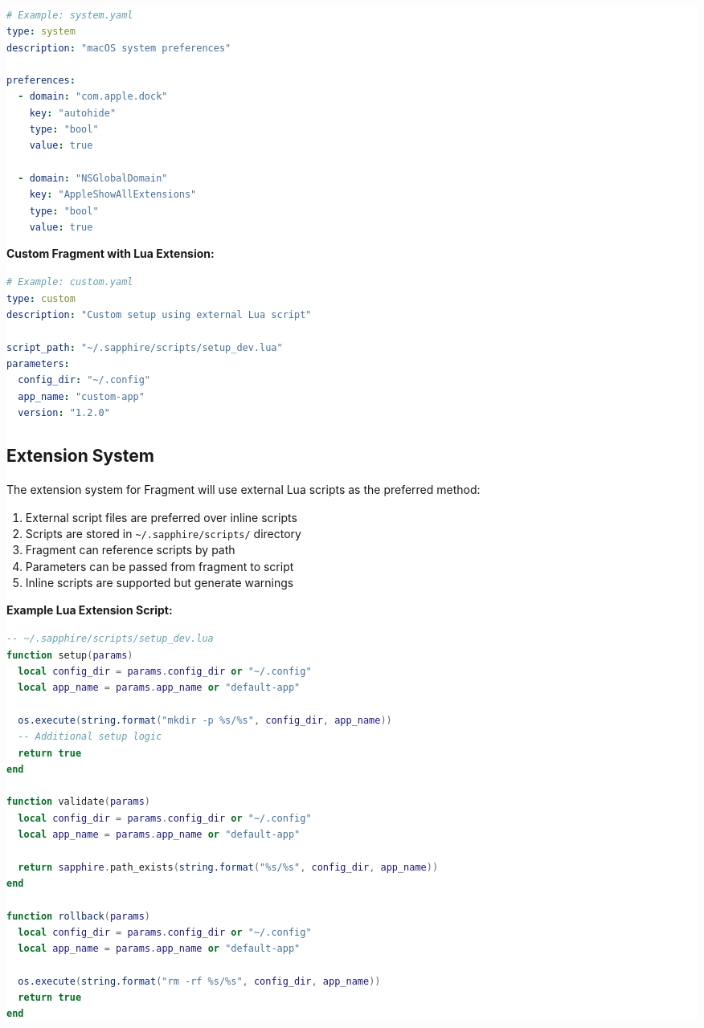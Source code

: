 ```yaml
# Example: system.yaml
type: system
description: "macOS system preferences"

preferences:
  - domain: "com.apple.dock"
    key: "autohide"
    type: "bool"
    value: true
    
  - domain: "NSGlobalDomain"
    key: "AppleShowAllExtensions"
    type: "bool"
    value: true
```

**Custom Fragment with Lua Extension:**
```yaml
# Example: custom.yaml
type: custom
description: "Custom setup using external Lua script"

script_path: "~/.sapphire/scripts/setup_dev.lua"
parameters:
  config_dir: "~/.config"
  app_name: "custom-app"
  version: "1.2.0"
```

## Extension System

The extension system for Fragment will use external Lua scripts as the preferred method:

1. External script files are preferred over inline scripts
2. Scripts are stored in `~/.sapphire/scripts/` directory
3. Fragment can reference scripts by path
4. Parameters can be passed from fragment to script
5. Inline scripts are supported but generate warnings

**Example Lua Extension Script:**
```lua
-- ~/.sapphire/scripts/setup_dev.lua
function setup(params)
  local config_dir = params.config_dir or "~/.config"
  local app_name = params.app_name or "default-app"
  
  os.execute(string.format("mkdir -p %s/%s", config_dir, app_name))
  -- Additional setup logic
  return true
end

function validate(params)
  local config_dir = params.config_dir or "~/.config"
  local app_name = params.app_name or "default-app"
  
  return sapphire.path_exists(string.format("%s/%s", config_dir, app_name))
end

function rollback(params)
  local config_dir = params.config_dir or "~/.config"
  local app_name = params.app_name or "default-app"
  
  os.execute(string.format("rm -rf %s/%s", config_dir, app_name))
  return true
end
```